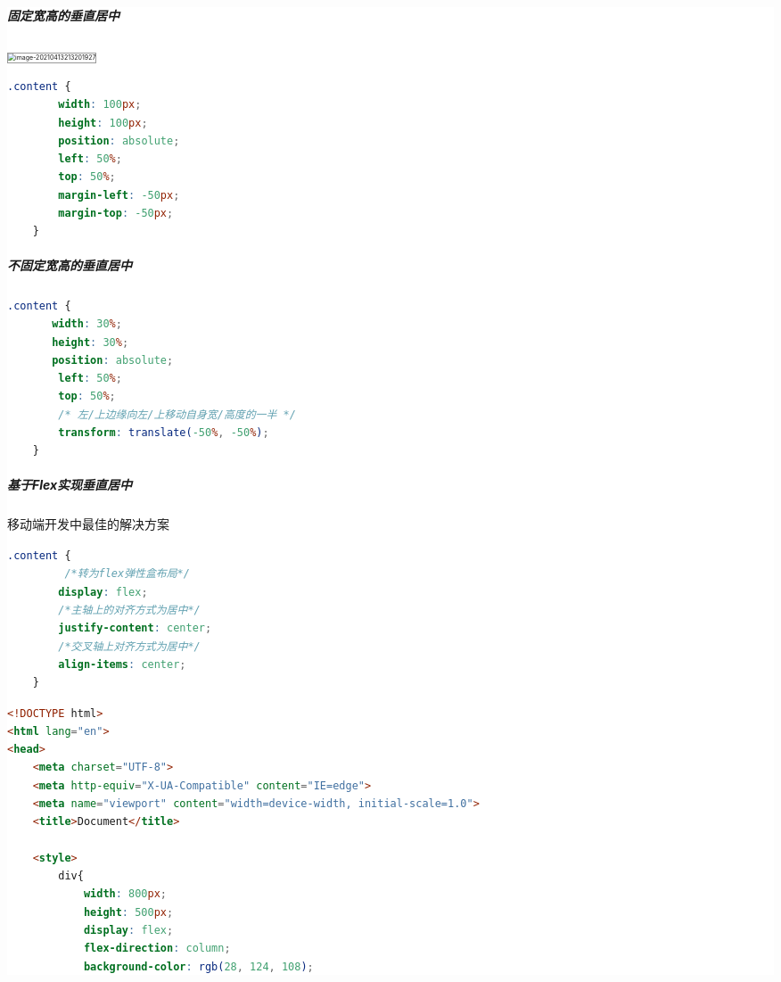 ##### 固定宽高的垂直居中

 <img src="/image-20210413213201927.png" alt="image-20210413213201927" style="zoom:50%;border:1px solid #999" />

```css
.content {
        width: 100px;
        height: 100px;
        position: absolute;
        left: 50%;
        top: 50%;
        margin-left: -50px;
        margin-top: -50px;
    }

```



##### 不固定宽高的垂直居中

```css
.content {
	   width: 30%; 
       height: 30%;
       position: absolute;
        left: 50%;
        top: 50%;
        /* 左/上边缘向左/上移动自身宽/高度的一半 */
        transform: translate(-50%, -50%);
    }

```



##### 基于Flex实现垂直居中

移动端开发中最佳的解决方案

```css
.content {
         /*转为flex弹性盒布局*/
        display: flex;
        /*主轴上的对齐方式为居中*/
        justify-content: center;
        /*交叉轴上对齐方式为居中*/
        align-items: center;
    }

```



```html
<!DOCTYPE html>
<html lang="en">
<head>
    <meta charset="UTF-8">
    <meta http-equiv="X-UA-Compatible" content="IE=edge">
    <meta name="viewport" content="width=device-width, initial-scale=1.0">
    <title>Document</title>

    <style>
        div{
            width: 800px;
            height: 500px;
            display: flex;
            flex-direction: column;
            background-color: rgb(28, 124, 108);
```